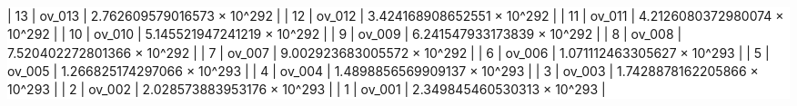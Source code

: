 | 13 | ov_013 | 2.762609579016573 × 10^292 |
| 12 | ov_012 | 3.424168908652551 × 10^292 |
| 11 | ov_011 | 4.2126080372980074 × 10^292 |
| 10 | ov_010 | 5.145521947241219 × 10^292 |
| 9 | ov_009 | 6.241547933173839 × 10^292 |
| 8 | ov_008 | 7.520402272801366 × 10^292 |
| 7 | ov_007 | 9.002923683005572 × 10^292 |
| 6 | ov_006 | 1.071112463305627 × 10^293 |
| 5 | ov_005 | 1.266825174297066 × 10^293 |
| 4 | ov_004 | 1.4898856569909137 × 10^293 |
| 3 | ov_003 | 1.7428878162205866 × 10^293 |
| 2 | ov_002 | 2.028573883953176 × 10^293 |
| 1 | ov_001 | 2.349845460530313 × 10^293 |

